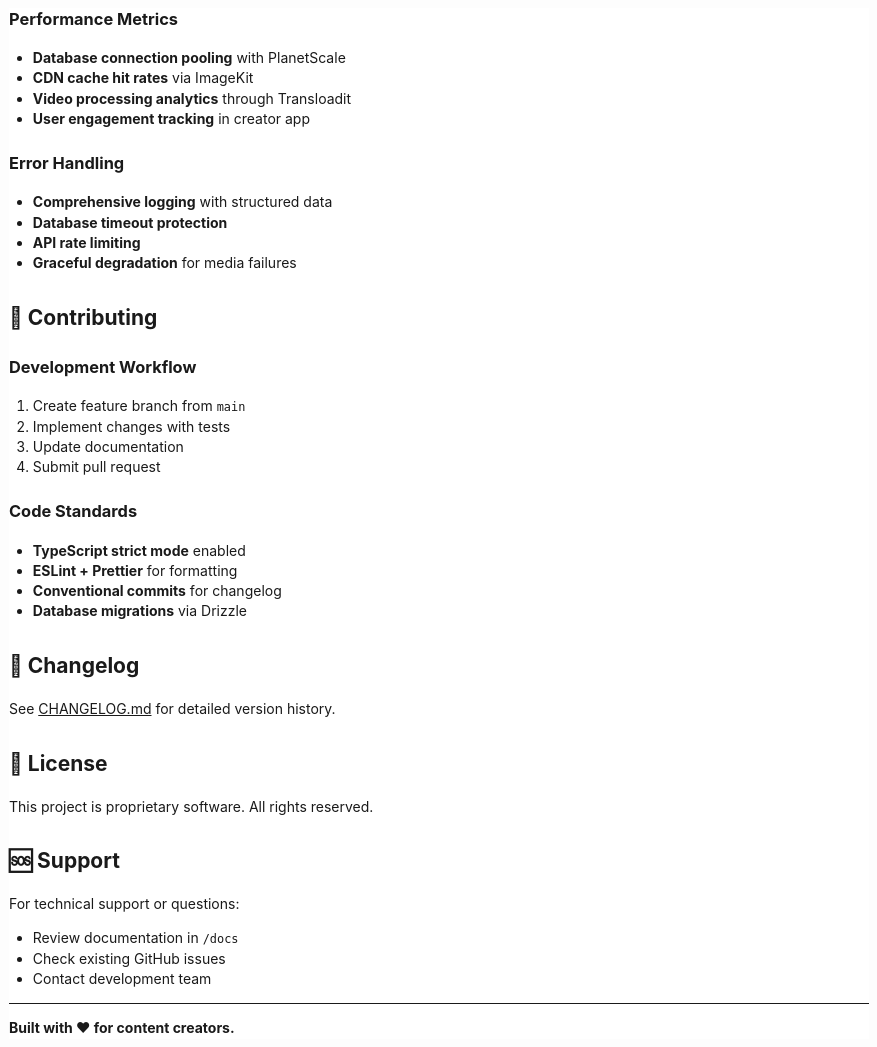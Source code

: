### Performance Metrics
- **Database connection pooling** with PlanetScale
- **CDN cache hit rates** via ImageKit
- **Video processing analytics** through Transloadit
- **User engagement tracking** in creator app

### Error Handling
- **Comprehensive logging** with structured data
- **Database timeout protection** 
- **API rate limiting** 
- **Graceful degradation** for media failures

## 🤝 Contributing

### Development Workflow
1. Create feature branch from `main`
2. Implement changes with tests
3. Update documentation
4. Submit pull request

### Code Standards
- **TypeScript strict mode** enabled
- **ESLint + Prettier** for formatting
- **Conventional commits** for changelog
- **Database migrations** via Drizzle

## 📝 Changelog

See [CHANGELOG.md](CHANGELOG.md) for detailed version history.

## 📄 License

This project is proprietary software. All rights reserved.

## 🆘 Support

For technical support or questions:
- Review documentation in `/docs`
- Check existing GitHub issues
- Contact development team

---

**Built with ❤️ for content creators.**
